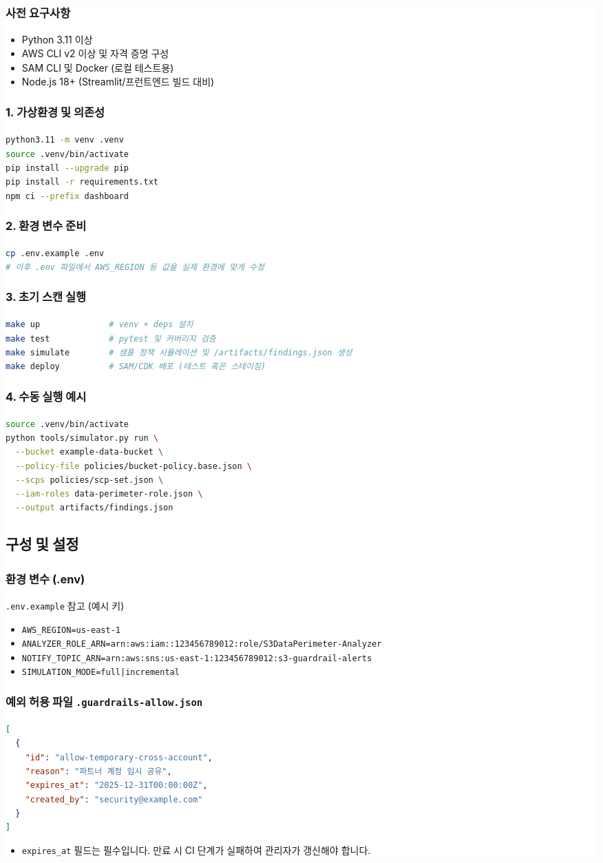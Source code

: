 ### 사전 요구사항
- Python 3.11 이상
- AWS CLI v2 이상 및 자격 증명 구성
- SAM CLI 및 Docker (로컬 테스트용)
- Node.js 18+ (Streamlit/프런트엔드 빌드 대비)

### 1. 가상환경 및 의존성
```bash
python3.11 -m venv .venv
source .venv/bin/activate
pip install --upgrade pip
pip install -r requirements.txt
npm ci --prefix dashboard
```

### 2. 환경 변수 준비
```bash
cp .env.example .env
# 이후 .env 파일에서 AWS_REGION 등 값을 실제 환경에 맞게 수정
```

### 3. 초기 스캔 실행
```bash
make up              # venv + deps 설치
make test            # pytest 및 커버리지 검증
make simulate        # 샘플 정책 시뮬레이션 및 /artifacts/findings.json 생성
make deploy          # SAM/CDK 배포 (테스트 혹은 스테이징)
```

### 4. 수동 실행 예시
```bash
source .venv/bin/activate
python tools/simulator.py run \
  --bucket example-data-bucket \
  --policy-file policies/bucket-policy.base.json \
  --scps policies/scp-set.json \
  --iam-roles data-perimeter-role.json \
  --output artifacts/findings.json
```

## 구성 및 설정
### 환경 변수 (.env)
`.env.example` 참고 (예시 키)
- `AWS_REGION=us-east-1`
- `ANALYZER_ROLE_ARN=arn:aws:iam::123456789012:role/S3DataPerimeter-Analyzer`
- `NOTIFY_TOPIC_ARN=arn:aws:sns:us-east-1:123456789012:s3-guardrail-alerts`
- `SIMULATION_MODE=full|incremental`

### 예외 허용 파일 `.guardrails-allow.json`
```json
[
  {
    "id": "allow-temporary-cross-account",
    "reason": "파트너 계정 임시 공유",
    "expires_at": "2025-12-31T00:00:00Z",
    "created_by": "security@example.com"
  }
]
```
- `expires_at` 필드는 필수입니다. 만료 시 CI 단계가 실패하여 관리자가 갱신해야 합니다.
